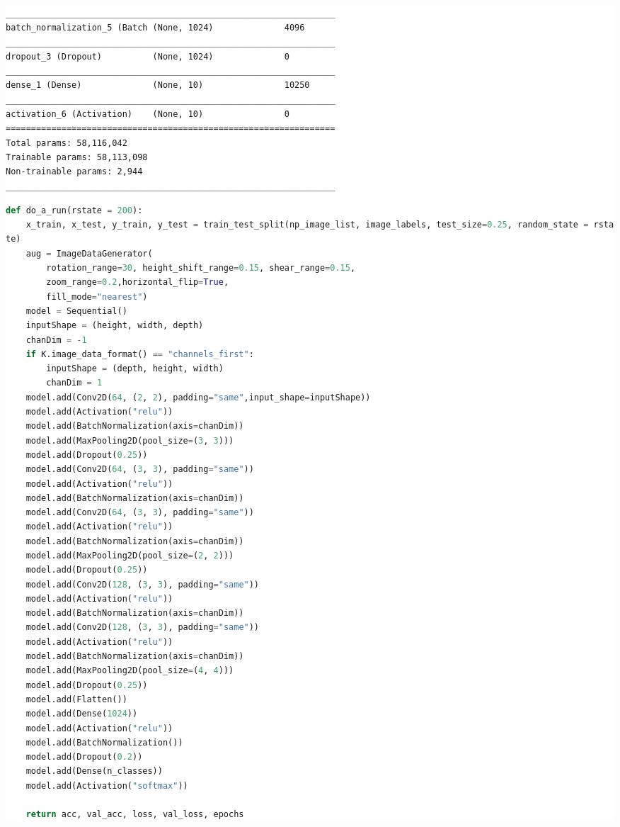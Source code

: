     _________________________________________________________________
    batch_normalization_5 (Batch (None, 1024)              4096      
    _________________________________________________________________
    dropout_3 (Dropout)          (None, 1024)              0         
    _________________________________________________________________
    dense_1 (Dense)              (None, 10)                10250     
    _________________________________________________________________
    activation_6 (Activation)    (None, 10)                0         
    =================================================================
    Total params: 58,116,042
    Trainable params: 58,113,098
    Non-trainable params: 2,944
    _________________________________________________________________



```python
def do_a_run(rstate = 200):
    x_train, x_test, y_train, y_test = train_test_split(np_image_list, image_labels, test_size=0.25, random_state = rstate)
    aug = ImageDataGenerator(
        rotation_range=30, height_shift_range=0.15, shear_range=0.15, 
        zoom_range=0.2,horizontal_flip=True, 
        fill_mode="nearest")
    model = Sequential()
    inputShape = (height, width, depth)
    chanDim = -1
    if K.image_data_format() == "channels_first":
        inputShape = (depth, height, width)
        chanDim = 1
    model.add(Conv2D(64, (2, 2), padding="same",input_shape=inputShape))
    model.add(Activation("relu"))
    model.add(BatchNormalization(axis=chanDim))
    model.add(MaxPooling2D(pool_size=(3, 3)))
    model.add(Dropout(0.25))
    model.add(Conv2D(64, (3, 3), padding="same"))
    model.add(Activation("relu"))
    model.add(BatchNormalization(axis=chanDim))
    model.add(Conv2D(64, (3, 3), padding="same"))
    model.add(Activation("relu"))
    model.add(BatchNormalization(axis=chanDim))
    model.add(MaxPooling2D(pool_size=(2, 2)))
    model.add(Dropout(0.25))
    model.add(Conv2D(128, (3, 3), padding="same"))
    model.add(Activation("relu"))
    model.add(BatchNormalization(axis=chanDim))
    model.add(Conv2D(128, (3, 3), padding="same"))
    model.add(Activation("relu"))
    model.add(BatchNormalization(axis=chanDim))
    model.add(MaxPooling2D(pool_size=(4, 4)))
    model.add(Dropout(0.25))
    model.add(Flatten())
    model.add(Dense(1024))
    model.add(Activation("relu"))
    model.add(BatchNormalization())
    model.add(Dropout(0.2))
    model.add(Dense(n_classes))
    model.add(Activation("softmax"))

    return acc, val_acc, loss, val_loss, epochs
```
